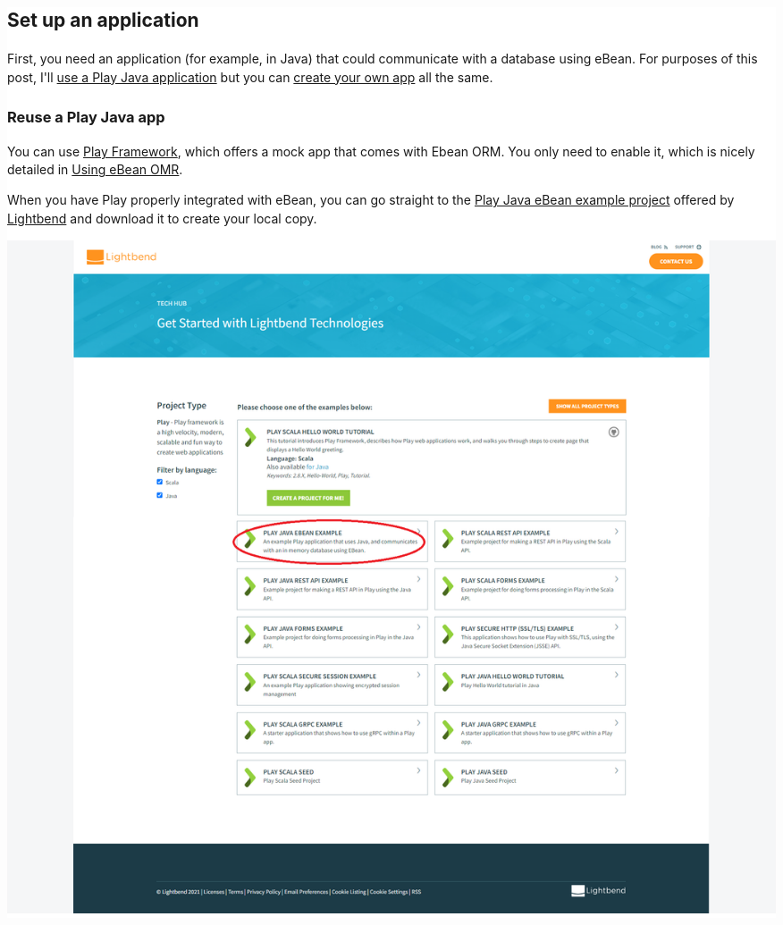 ## Set up an application

First, you need an application (for example, in Java) that could communicate with a database using eBean. For purposes of this post, I'll [use a Play Java application](#reuse-a-play-java-app) but you can [create your own app](#app-from-scratch) all the same.

### Reuse a Play Java app

You can use [Play Framework](https://www.playframework.com/), which offers a mock app that comes with Ebean ORM. You only need to enable it, which is nicely detailed in [Using eBean OMR](https://www.playframework.com/documentation/2.6.x/JavaEbean).

When you have Play properly integrated with eBean, you can go straight to the [Play Java eBean example project](https://developer.lightbend.com/start/?group=play&project=play-samples-play-java-ebean-example) offered by [Lightbend](https://www.lightbend.com/) and download it to create your local copy.

![](lightbend-play-app.png)
